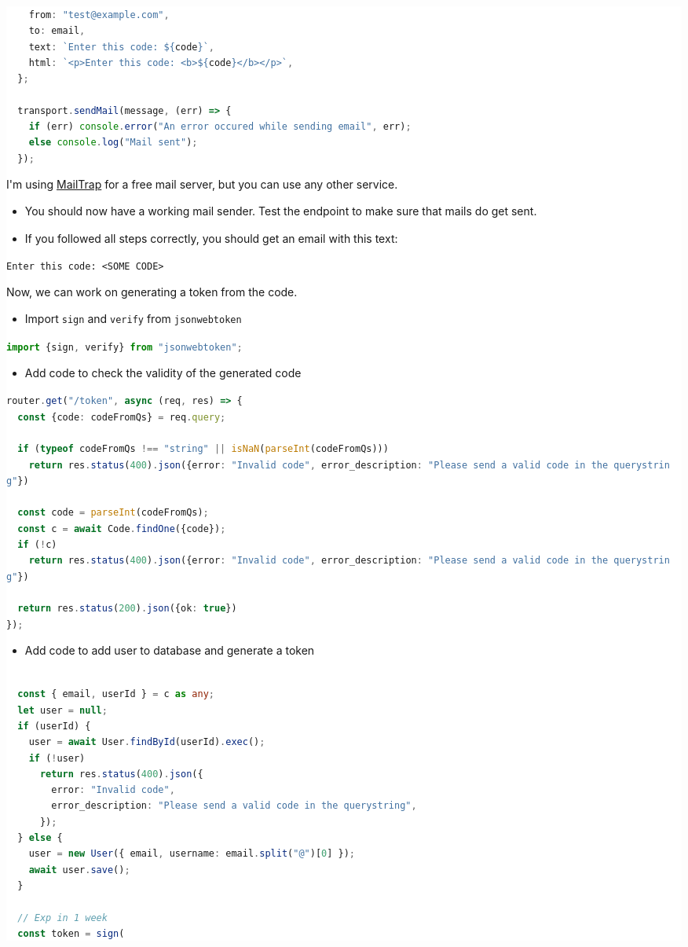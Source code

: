 ```typescript
    from: "test@example.com",
    to: email,
    text: `Enter this code: ${code}`,
    html: `<p>Enter this code: <b>${code}</b></p>`,
  };

  transport.sendMail(message, (err) => {
    if (err) console.error("An error occured while sending email", err);
    else console.log("Mail sent");
  });
```

I'm using [MailTrap](https://mailtrap.io) for a free mail server, but you can use any other service.

- You should now have a working mail sender. Test the endpoint to make sure that mails do get sent.

- If you followed all steps correctly, you should get an email with this text:
```
Enter this code: <SOME CODE>
```

Now, we can work on generating a token from the code.

- Import `sign` and `verify` from `jsonwebtoken`
```typescript
import {sign, verify} from "jsonwebtoken";
```

- Add code to check the validity of the generated code
```typescript
router.get("/token", async (req, res) => {
  const {code: codeFromQs} = req.query;

  if (typeof codeFromQs !== "string" || isNaN(parseInt(codeFromQs)))
    return res.status(400).json({error: "Invalid code", error_description: "Please send a valid code in the querystring"})

  const code = parseInt(codeFromQs);
  const c = await Code.findOne({code});
  if (!c)
    return res.status(400).json({error: "Invalid code", error_description: "Please send a valid code in the querystring"})

  return res.status(200).json({ok: true})
});
```

- Add code to add user to database and generate a token
```typescript

  const { email, userId } = c as any;
  let user = null;
  if (userId) {
    user = await User.findById(userId).exec();
    if (!user)
      return res.status(400).json({
        error: "Invalid code",
        error_description: "Please send a valid code in the querystring",
      });
  } else {
    user = new User({ email, username: email.split("@")[0] });
    await user.save();
  }

  // Exp in 1 week
  const token = sign(
```